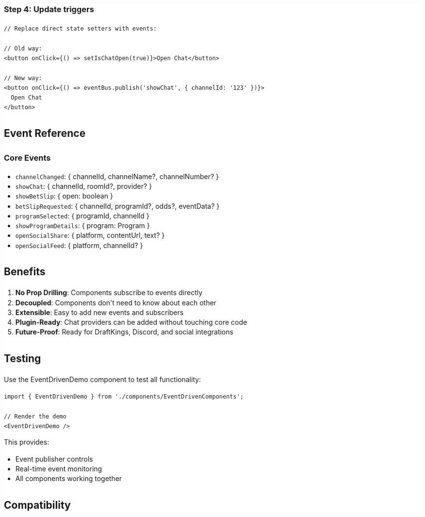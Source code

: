 ### Step 4: Update triggers
```tsx
// Replace direct state setters with events:

// Old way:
<button onClick={() => setIsChatOpen(true)}>Open Chat</button>

// New way:
<button onClick={() => eventBus.publish('showChat', { channelId: '123' })}>
  Open Chat
</button>
```

## Event Reference

### Core Events
- `channelChanged`: { channelId, channelName?, channelNumber? }
- `showChat`: { channelId, roomId?, provider? }
- `showBetSlip`: { open: boolean }
- `betSlipRequested`: { channelId, programId?, odds?, eventData? }
- `programSelected`: { programId, channelId }
- `showProgramDetails`: { program: Program }
- `openSocialShare`: { platform, contentUrl, text? }
- `openSocialFeed`: { platform, channelId? }

## Benefits

1. **No Prop Drilling**: Components subscribe to events directly
2. **Decoupled**: Components don't need to know about each other
3. **Extensible**: Easy to add new events and subscribers
4. **Plugin-Ready**: Chat providers can be added without touching core code
5. **Future-Proof**: Ready for DraftKings, Discord, and social integrations

## Testing

Use the EventDrivenDemo component to test all functionality:

```tsx
import { EventDrivenDemo } from './components/EventDrivenComponents';

// Render the demo
<EventDrivenDemo />
```

This provides:
- Event publisher controls
- Real-time event monitoring
- All components working together

## Compatibility
